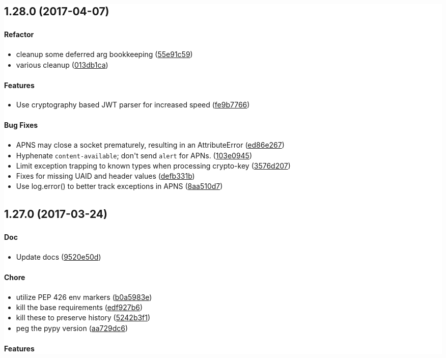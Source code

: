 

<a name="1.28.0"></a>
## 1.28.0 (2017-04-07)


#### Refactor

*   cleanup some deferred arg bookkeeping ([55e91c59](https://github.com/mozilla-services/autopush/commit/55e91c59d449c57b1a3d19d803656b8d4323818d))
*   various cleanup ([013db1ca](https://github.com/mozilla-services/autopush/commit/013db1ca1c2d904d78ecca9adb243eb5462d69e2))

#### Features

*   Use cryptography based JWT parser for increased speed ([fe9b7766](https://github.com/mozilla-services/autopush/commit/fe9b7766e4af50452a2cb69fd982bf5c89f74523))

#### Bug Fixes

*   APNS may close a socket prematurely, resulting in an AttributeError ([ed86e267](https://github.com/mozilla-services/autopush/commit/ed86e26706fe0d07bc8849c8dae3e44a72ae0675))
*   Hyphenate `content-available`; don't send `alert` for APNs. ([103e0945](https://github.com/mozilla-services/autopush/commit/103e094508d06700e2d90d05f8a2b442438bbd97))
*   Limit exception trapping to known types when processing crypto-key ([3576d207](https://github.com/mozilla-services/autopush/commit/3576d2075b590861950b984160243de35bf982d5))
*   Fixes for missing UAID and header values ([defb331b](https://github.com/mozilla-services/autopush/commit/defb331b3f8df001a18ee2c58d8363d0929304d0))
*   Use log.error() to better track exceptions in APNS ([8aa510d7](https://github.com/mozilla-services/autopush/commit/8aa510d7c30d4d2748cf3d2d9330e8d3ffb85a78))



<a name="1.27.0"></a>
## 1.27.0 (2017-03-24)


#### Doc

*   Update docs ([9520e50d](https://github.com/mozilla-services/autopush/commit/9520e50dd5756422d415a746ab7784bfd185b92a))

#### Chore

*   utilize PEP 426 env markers ([b0a5983e](https://github.com/mozilla-services/autopush/commit/b0a5983ef9678849bac53bb3c600b955b0df296b))
*   kill the base requirements ([edf927b6](https://github.com/mozilla-services/autopush/commit/edf927b63be9959f182d7dafd0a327b3c893501e))
*   kill these to preserve history ([5242b3f1](https://github.com/mozilla-services/autopush/commit/5242b3f15d7dd359ccb067a818c64f78a58d9eaa))
*   peg the pypy version ([aa729dc6](https://github.com/mozilla-services/autopush/commit/aa729dc692e4da94a4a60a798b9f34231bad2b1c))

#### Features

